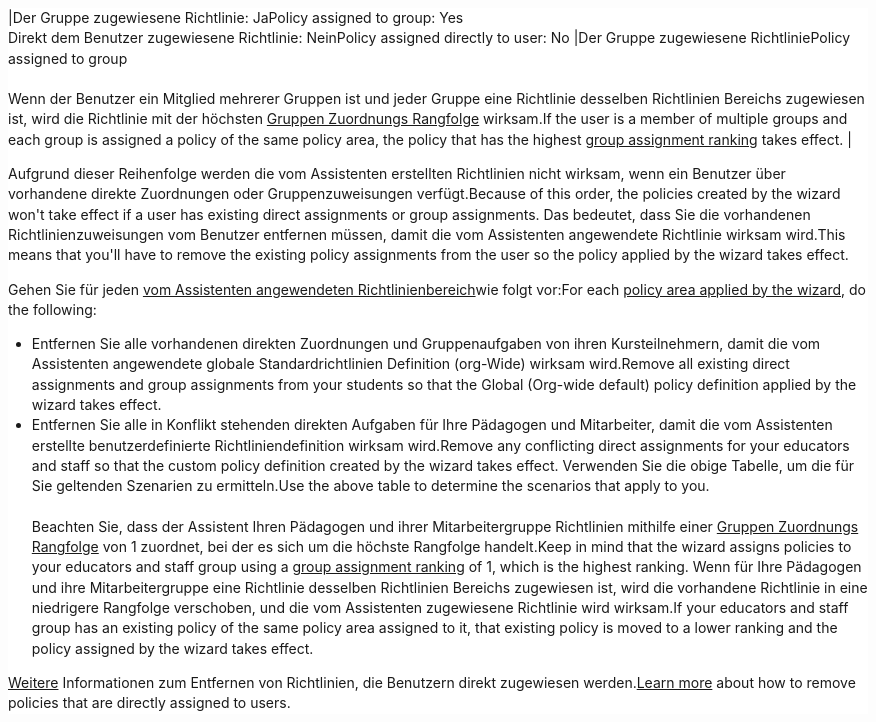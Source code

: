 |<span data-ttu-id="b416d-186">Der Gruppe zugewiesene Richtlinie: Ja</span><span class="sxs-lookup"><span data-stu-id="b416d-186">Policy assigned to group: Yes</span></span><br/><span data-ttu-id="b416d-187">Direkt dem Benutzer zugewiesene Richtlinie: Nein</span><span class="sxs-lookup"><span data-stu-id="b416d-187">Policy assigned directly to user: No</span></span>     |<span data-ttu-id="b416d-188">Der Gruppe zugewiesene Richtlinie</span><span class="sxs-lookup"><span data-stu-id="b416d-188">Policy assigned to group</span></span><br/><br/><span data-ttu-id="b416d-189">Wenn der Benutzer ein Mitglied mehrerer Gruppen ist und jeder Gruppe eine Richtlinie desselben Richtlinien Bereichs zugewiesen ist, wird die Richtlinie mit der höchsten [Gruppen Zuordnungs Rangfolge](assign-policies.md#group-assignment-ranking) wirksam.</span><span class="sxs-lookup"><span data-stu-id="b416d-189">If the user is a member of multiple groups and each group is assigned a policy of the same policy area, the policy that has the highest [group assignment ranking](assign-policies.md#group-assignment-ranking) takes effect.</span></span>       |

<span data-ttu-id="b416d-190">Aufgrund dieser Reihenfolge werden die vom Assistenten erstellten Richtlinien nicht wirksam, wenn ein Benutzer über vorhandene direkte Zuordnungen oder Gruppenzuweisungen verfügt.</span><span class="sxs-lookup"><span data-stu-id="b416d-190">Because of this order, the policies created by the wizard won't take effect if a user has existing direct assignments or group assignments.</span></span> <span data-ttu-id="b416d-191">Das bedeutet, dass Sie die vorhandenen Richtlinienzuweisungen vom Benutzer entfernen müssen, damit die vom Assistenten angewendete Richtlinie wirksam wird.</span><span class="sxs-lookup"><span data-stu-id="b416d-191">This means that you'll have to remove the existing policy assignments from the user so the policy applied by the wizard takes effect.</span></span>

<span data-ttu-id="b416d-192">Gehen Sie für jeden [vom Assistenten angewendeten Richtlinienbereich](#policies-applied-by-the-wizard)wie folgt vor:</span><span class="sxs-lookup"><span data-stu-id="b416d-192">For each [policy area applied by the wizard](#policies-applied-by-the-wizard), do the following:</span></span>

- <span data-ttu-id="b416d-193">Entfernen Sie alle vorhandenen direkten Zuordnungen und Gruppenaufgaben von ihren Kursteilnehmern, damit die vom Assistenten angewendete globale Standardrichtlinien Definition (org-Wide) wirksam wird.</span><span class="sxs-lookup"><span data-stu-id="b416d-193">Remove all existing direct assignments and group assignments from your students so that the Global (Org-wide default) policy definition applied by the wizard takes effect.</span></span>
- <span data-ttu-id="b416d-194">Entfernen Sie alle in Konflikt stehenden direkten Aufgaben für Ihre Pädagogen und Mitarbeiter, damit die vom Assistenten erstellte benutzerdefinierte Richtliniendefinition wirksam wird.</span><span class="sxs-lookup"><span data-stu-id="b416d-194">Remove any conflicting direct assignments for your educators and staff so that the custom policy definition created by the wizard takes effect.</span></span> <span data-ttu-id="b416d-195">Verwenden Sie die obige Tabelle, um die für Sie geltenden Szenarien zu ermitteln.</span><span class="sxs-lookup"><span data-stu-id="b416d-195">Use the above table to determine the scenarios that apply to you.</span></span> <br/><br/><span data-ttu-id="b416d-196">Beachten Sie, dass der Assistent Ihren Pädagogen und ihrer Mitarbeitergruppe Richtlinien mithilfe einer [Gruppen Zuordnungs Rangfolge](assign-policies.md#group-assignment-ranking) von 1 zuordnet, bei der es sich um die höchste Rangfolge handelt.</span><span class="sxs-lookup"><span data-stu-id="b416d-196">Keep in mind that the wizard assigns policies to your educators and staff group using a [group assignment ranking](assign-policies.md#group-assignment-ranking) of 1, which is the highest ranking.</span></span> <span data-ttu-id="b416d-197">Wenn für Ihre Pädagogen und ihre Mitarbeitergruppe eine Richtlinie desselben Richtlinien Bereichs zugewiesen ist, wird die vorhandene Richtlinie in eine niedrigere Rangfolge verschoben, und die vom Assistenten zugewiesene Richtlinie wird wirksam.</span><span class="sxs-lookup"><span data-stu-id="b416d-197">If your educators and staff group has an existing policy of the same policy area assigned to it, that existing policy is moved to a lower ranking and the policy assigned by the wizard takes effect.</span></span>

<span data-ttu-id="b416d-198">[Weitere](batch-group-policy-assignment-edu.md#remove-a-policy-that-was-directly-assigned-to-users) Informationen zum Entfernen von Richtlinien, die Benutzern direkt zugewiesen werden.</span><span class="sxs-lookup"><span data-stu-id="b416d-198">[Learn more](batch-group-policy-assignment-edu.md#remove-a-policy-that-was-directly-assigned-to-users) about how to remove policies that are directly assigned to users.</span></span>
